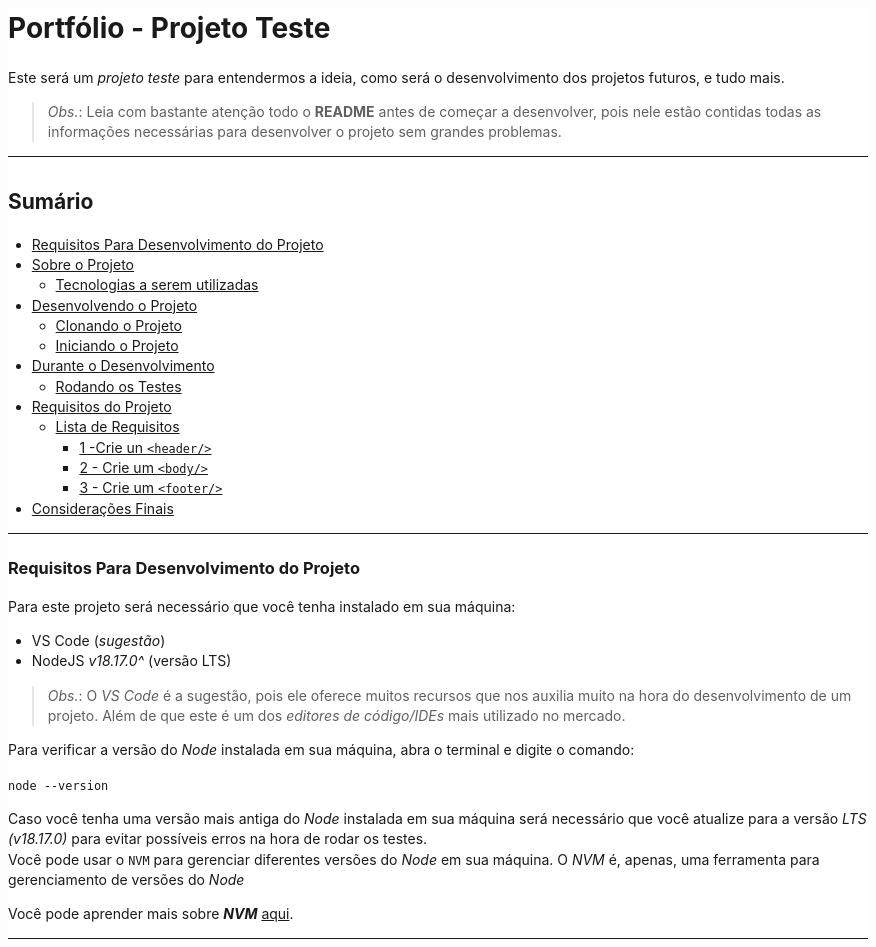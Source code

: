 # Portfólio - Projeto Teste

Este será um _projeto teste_ para entendermos a ideia, como será o desenvolvimento dos projetos futuros, e tudo mais.

> _Obs._: Leia com bastante atenção todo o **README** antes de começar a desenvolver, pois nele estão contidas todas as informações necessárias para desenvolver o projeto sem grandes problemas.

---

## Sumário

  - [Requisitos Para Desenvolvimento do Projeto](#requisitos-para-desenvolvimento-do-projeto)
  - [Sobre o Projeto](#sobre-o-projeto)
    - [Tecnologias a serem utilizadas](#tecnologias-a-serem-utilizadas)
  - [Desenvolvendo o Projeto](#desenvolvendo-o-projeto)
    - [Clonando o Projeto](#clonando-o-projeto)
    - [Iniciando o Projeto](#iniciando-o-projeto)
  - [Durante o Desenvolvimento](#durante-o-desenvolvimento)
    - [Rodando os Testes](#rodando-os-testes)
  - [Requisitos do Projeto](#requisitos-do-projeto)
    - [Lista de Requisitos](#lista-de-requisitos)
      - [1 -Crie un `<header/>`](#1---crie-um-header)
      - [2 - Crie um `<body/>`](#2---crie-um-body)
      - [3 - Crie um `<footer/>`](#3---crie-um-footer)
  - [Considerações Finais](#considerações-finais)

---

### Requisitos Para Desenvolvimento do Projeto

Para este projeto será necessário que você tenha instalado em sua máquina:

- VS Code (_sugestão_)
- NodeJS _v18.17.0^_ (versão LTS)

> _Obs._: O _VS Code_ é a sugestão, pois ele oferece muitos recursos que nos auxilia muito na hora do desenvolvimento de um projeto. Além de que este é um dos _editores de código/IDEs_ mais utilizado no mercado.

Para verificar a versão do _Node_ instalada em sua máquina, abra o terminal e digite o comando:

```
node --version
```

Caso você tenha uma versão mais antiga do _Node_ instalada em sua máquina será necessário que você atualize para a versão _LTS (v18.17.0)_ para evitar possíveis erros na hora de rodar os testes. <br>
Você pode usar o `NVM` para gerenciar diferentes versões do _Node_ em sua máquina. O _NVM_ é, apenas, uma ferramenta para gerenciamento de versões do _Node_

Você pode aprender mais sobre _**NVM**_ <a href='https://github.com/nvm-sh/nvm'>aqui</a>.

---
